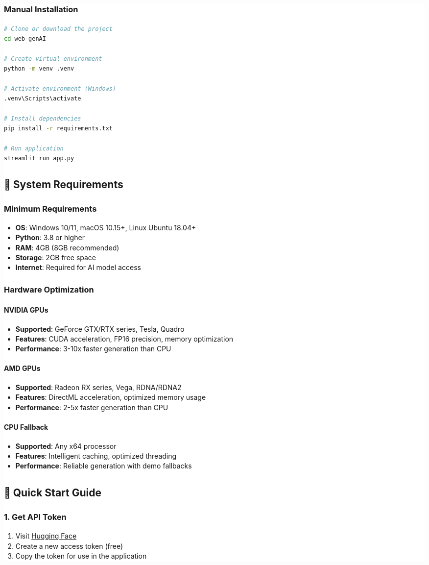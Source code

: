### Manual Installation

```bash
# Clone or download the project
cd web-genAI

# Create virtual environment
python -m venv .venv

# Activate environment (Windows)
.venv\Scripts\activate

# Install dependencies
pip install -r requirements.txt

# Run application
streamlit run app.py
```

## 🔧 System Requirements

### Minimum Requirements
- **OS**: Windows 10/11, macOS 10.15+, Linux Ubuntu 18.04+
- **Python**: 3.8 or higher
- **RAM**: 4GB (8GB recommended)
- **Storage**: 2GB free space
- **Internet**: Required for AI model access

### Hardware Optimization

#### NVIDIA GPUs
- **Supported**: GeForce GTX/RTX series, Tesla, Quadro
- **Features**: CUDA acceleration, FP16 precision, memory optimization
- **Performance**: 3-10x faster generation than CPU

#### AMD GPUs
- **Supported**: Radeon RX series, Vega, RDNA/RDNA2
- **Features**: DirectML acceleration, optimized memory usage
- **Performance**: 2-5x faster generation than CPU

#### CPU Fallback
- **Supported**: Any x64 processor
- **Features**: Intelligent caching, optimized threading
- **Performance**: Reliable generation with demo fallbacks

## 🚀 Quick Start Guide

### 1. Get API Token
1. Visit [Hugging Face](https://huggingface.co/settings/tokens)
2. Create a new access token (free)
3. Copy the token for use in the application

